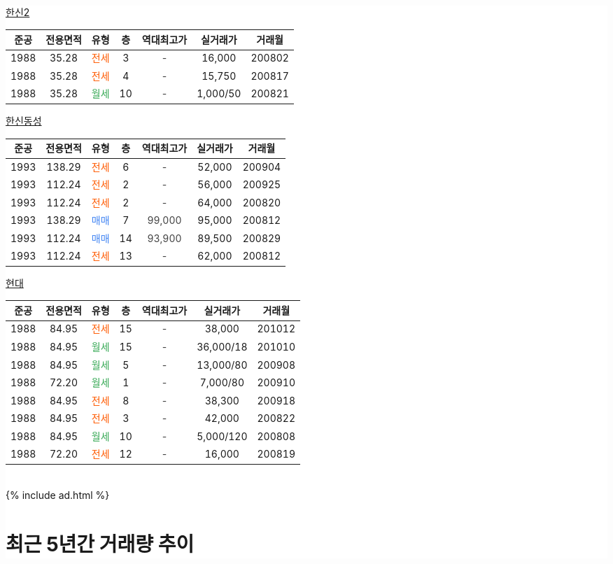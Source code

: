 
[한신2](https://search.naver.com/search.naver?query=%EC%84%9C%EC%9A%B8%ED%8A%B9%EB%B3%84%EC%8B%9C+%EB%85%B8%EC%9B%90%EA%B5%AC+%ED%95%98%EA%B3%84%EB%8F%99+%ED%95%9C%EC%8B%A02)

|준공|전용면적|유형|층|역대최고가|실거래가|거래월|
|:---:|:---:|:---:|:---:|:---:|:---:|:---:|
|1988|35.28|<span style="color:#ff5a00">전세</span>|3|<span style="color:#444444">-</span>|16,000|200802|
|1988|35.28|<span style="color:#ff5a00">전세</span>|4|<span style="color:#444444">-</span>|15,750|200817|
|1988|35.28|<span style="color:#34a853">월세</span>|10|<span style="color:#444444">-</span>|1,000/50|200821|

[한신동성](https://search.naver.com/search.naver?query=%EC%84%9C%EC%9A%B8%ED%8A%B9%EB%B3%84%EC%8B%9C+%EB%85%B8%EC%9B%90%EA%B5%AC+%ED%95%98%EA%B3%84%EB%8F%99+%ED%95%9C%EC%8B%A0%EB%8F%99%EC%84%B1)

|준공|전용면적|유형|층|역대최고가|실거래가|거래월|
|:---:|:---:|:---:|:---:|:---:|:---:|:---:|
|1993|138.29|<span style="color:#ff5a00">전세</span>|6|<span style="color:#444444">-</span>|52,000|200904|
|1993|112.24|<span style="color:#ff5a00">전세</span>|2|<span style="color:#444444">-</span>|56,000|200925|
|1993|112.24|<span style="color:#ff5a00">전세</span>|2|<span style="color:#444444">-</span>|64,000|200820|
|1993|138.29|<span style="color:#4285f3">매매</span>|7|<span style="color:#444444">99,000</span>|95,000|200812|
|1993|112.24|<span style="color:#4285f3">매매</span>|14|<span style="color:#444444">93,900</span>|89,500|200829|
|1993|112.24|<span style="color:#ff5a00">전세</span>|13|<span style="color:#444444">-</span>|62,000|200812|

[현대](https://search.naver.com/search.naver?query=%EC%84%9C%EC%9A%B8%ED%8A%B9%EB%B3%84%EC%8B%9C+%EB%85%B8%EC%9B%90%EA%B5%AC+%ED%95%98%EA%B3%84%EB%8F%99+%ED%98%84%EB%8C%80)

|준공|전용면적|유형|층|역대최고가|실거래가|거래월|
|:---:|:---:|:---:|:---:|:---:|:---:|:---:|
|1988|84.95|<span style="color:#ff5a00">전세</span>|15|<span style="color:#444444">-</span>|38,000|201012|
|1988|84.95|<span style="color:#34a853">월세</span>|15|<span style="color:#444444">-</span>|36,000/18|201010|
|1988|84.95|<span style="color:#34a853">월세</span>|5|<span style="color:#444444">-</span>|13,000/80|200908|
|1988|72.20|<span style="color:#34a853">월세</span>|1|<span style="color:#444444">-</span>|7,000/80|200910|
|1988|84.95|<span style="color:#ff5a00">전세</span>|8|<span style="color:#444444">-</span>|38,300|200918|
|1988|84.95|<span style="color:#ff5a00">전세</span>|3|<span style="color:#444444">-</span>|42,000|200822|
|1988|84.95|<span style="color:#34a853">월세</span>|10|<span style="color:#444444">-</span>|5,000/120|200808|
|1988|72.20|<span style="color:#ff5a00">전세</span>|12|<span style="color:#444444">-</span>|16,000|200819|


<br>
{% include ad.html %}
<br>

# 최근 5년간 거래량 추이
